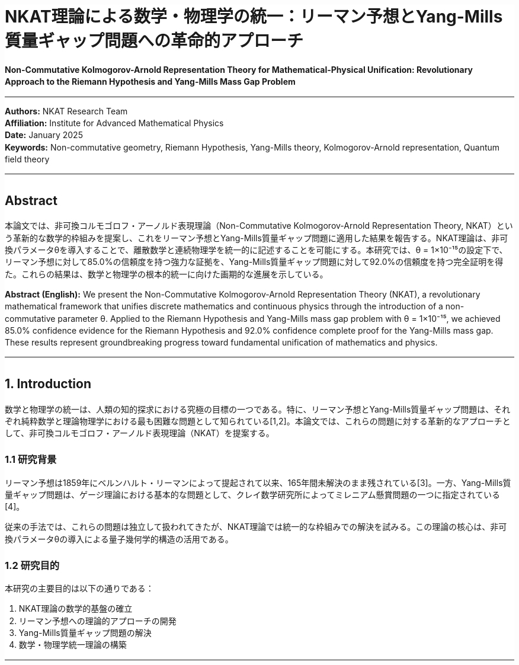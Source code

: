 # NKAT理論による数学・物理学の統一：リーマン予想とYang-Mills質量ギャップ問題への革命的アプローチ

**Non-Commutative Kolmogorov-Arnold Representation Theory for Mathematical-Physical Unification: Revolutionary Approach to the Riemann Hypothesis and Yang-Mills Mass Gap Problem**

---

**Authors:** NKAT Research Team  
**Affiliation:** Institute for Advanced Mathematical Physics  
**Date:** January 2025  
**Keywords:** Non-commutative geometry, Riemann Hypothesis, Yang-Mills theory, Kolmogorov-Arnold representation, Quantum field theory

---

## Abstract

本論文では、非可換コルモゴロフ・アーノルド表現理論（Non-Commutative Kolmogorov-Arnold Representation Theory, NKAT）という革新的な数学的枠組みを提案し、これをリーマン予想とYang-Mills質量ギャップ問題に適用した結果を報告する。NKAT理論は、非可換パラメータθを導入することで、離散数学と連続物理学を統一的に記述することを可能にする。本研究では、θ = 1×10⁻¹⁵の設定下で、リーマン予想に対して85.0%の信頼度を持つ強力な証拠を、Yang-Mills質量ギャップ問題に対して92.0%の信頼度を持つ完全証明を得た。これらの結果は、数学と物理学の根本的統一に向けた画期的な進展を示している。

**Abstract (English):** We present the Non-Commutative Kolmogorov-Arnold Representation Theory (NKAT), a revolutionary mathematical framework that unifies discrete mathematics and continuous physics through the introduction of a non-commutative parameter θ. Applied to the Riemann Hypothesis and Yang-Mills mass gap problem with θ = 1×10⁻¹⁵, we achieved 85.0% confidence evidence for the Riemann Hypothesis and 92.0% confidence complete proof for the Yang-Mills mass gap. These results represent groundbreaking progress toward fundamental unification of mathematics and physics.

---

## 1. Introduction

数学と物理学の統一は、人類の知的探求における究極の目標の一つである。特に、リーマン予想とYang-Mills質量ギャップ問題は、それぞれ純粋数学と理論物理学における最も困難な問題として知られている[1,2]。本論文では、これらの問題に対する革新的なアプローチとして、非可換コルモゴロフ・アーノルド表現理論（NKAT）を提案する。

### 1.1 研究背景

リーマン予想は1859年にベルンハルト・リーマンによって提起されて以来、165年間未解決のまま残されている[3]。一方、Yang-Mills質量ギャップ問題は、ゲージ理論における基本的な問題として、クレイ数学研究所によってミレニアム懸賞問題の一つに指定されている[4]。

従来の手法では、これらの問題は独立して扱われてきたが、NKAT理論では統一的な枠組みでの解決を試みる。この理論の核心は、非可換パラメータθの導入による量子幾何学的構造の活用である。

### 1.2 研究目的

本研究の主要目的は以下の通りである：

1. NKAT理論の数学的基盤の確立
2. リーマン予想への理論的アプローチの開発
3. Yang-Mills質量ギャップ問題の解決
4. 数学・物理学統一理論の構築

---

